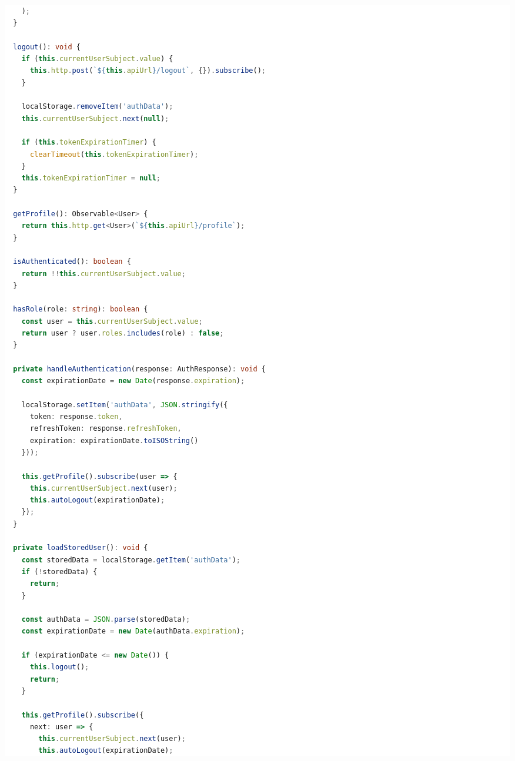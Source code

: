 ```typescript
    );
  }

  logout(): void {
    if (this.currentUserSubject.value) {
      this.http.post(`${this.apiUrl}/logout`, {}).subscribe();
    }
    
    localStorage.removeItem('authData');
    this.currentUserSubject.next(null);
    
    if (this.tokenExpirationTimer) {
      clearTimeout(this.tokenExpirationTimer);
    }
    this.tokenExpirationTimer = null;
  }

  getProfile(): Observable<User> {
    return this.http.get<User>(`${this.apiUrl}/profile`);
  }

  isAuthenticated(): boolean {
    return !!this.currentUserSubject.value;
  }

  hasRole(role: string): boolean {
    const user = this.currentUserSubject.value;
    return user ? user.roles.includes(role) : false;
  }

  private handleAuthentication(response: AuthResponse): void {
    const expirationDate = new Date(response.expiration);
    
    localStorage.setItem('authData', JSON.stringify({
      token: response.token,
      refreshToken: response.refreshToken,
      expiration: expirationDate.toISOString()
    }));
    
    this.getProfile().subscribe(user => {
      this.currentUserSubject.next(user);
      this.autoLogout(expirationDate);
    });
  }

  private loadStoredUser(): void {
    const storedData = localStorage.getItem('authData');
    if (!storedData) {
      return;
    }

    const authData = JSON.parse(storedData);
    const expirationDate = new Date(authData.expiration);
    
    if (expirationDate <= new Date()) {
      this.logout();
      return;
    }

    this.getProfile().subscribe({
      next: user => {
        this.currentUserSubject.next(user);
        this.autoLogout(expirationDate);
```